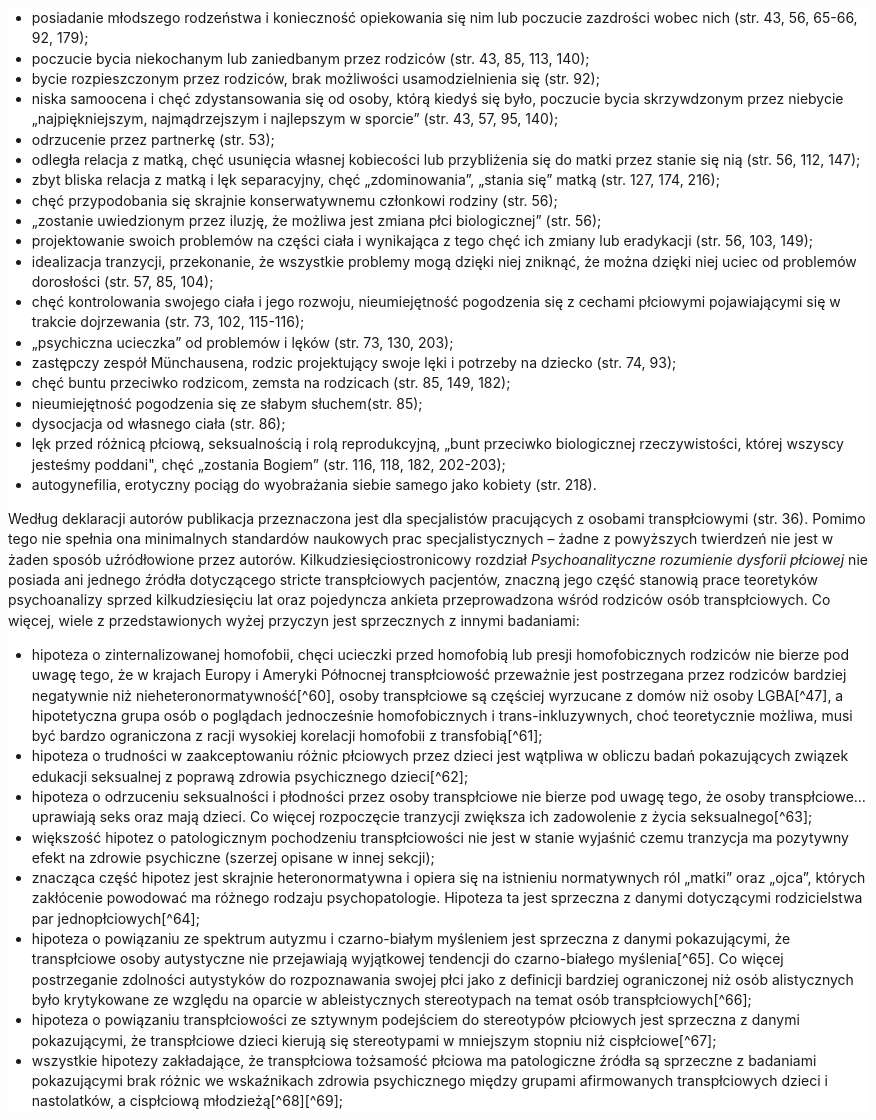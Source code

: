 - posiadanie młodszego rodzeństwa i konieczność opiekowania się nim lub poczucie zazdrości wobec nich (str. 43, 56, 65-66, 92, 179);
- poczucie bycia niekochanym lub zaniedbanym przez rodziców (str. 43, 85, 113, 140);
- bycie rozpieszczonym przez rodziców, brak możliwości usamodzielnienia się (str. 92);
- niska samoocena i chęć zdystansowania się od osoby, którą kiedyś się było, poczucie bycia skrzywdzonym przez niebycie „najpiękniejszym, najmądrzejszym i najlepszym w sporcie” (str. 43, 57, 95, 140);
- odrzucenie przez partnerkę (str. 53);
- odległa relacja z matką, chęć usunięcia własnej kobiecości lub przybliżenia się do matki przez stanie się nią (str. 56, 112, 147);
- zbyt bliska relacja z matką i lęk separacyjny, chęć „zdominowania”, „stania się” matką (str. 127, 174, 216);
- chęć przypodobania się skrajnie konserwatywnemu członkowi rodziny (str. 56);
- „zostanie uwiedzionym przez iluzję, że możliwa jest zmiana płci biologicznej” (str. 56);
- projektowanie swoich problemów na części ciała i wynikająca z tego chęć ich zmiany lub eradykacji (str. 56, 103, 149);
- idealizacja tranzycji, przekonanie, że wszystkie problemy mogą dzięki niej zniknąć, że można dzięki niej uciec od problemów dorosłości (str. 57, 85, 104);
- chęć kontrolowania swojego ciała i jego rozwoju, nieumiejętność pogodzenia się z cechami płciowymi pojawiającymi się w trakcie dojrzewania (str. 73, 102, 115-116);
- „psychiczna ucieczka” od problemów i lęków (str. 73, 130, 203);
- zastępczy zespół Münchausena, rodzic projektujący swoje lęki i potrzeby na dziecko (str. 74, 93);
- chęć buntu przeciwko rodzicom, zemsta na rodzicach (str. 85, 149, 182);
- nieumiejętność pogodzenia się ze słabym słuchem(str. 85);
- dysocjacja od własnego ciała (str. 86);
- lęk przed różnicą płciową, seksualnością i rolą reprodukcyjną, „bunt przeciwko biologicznej rzeczywistości, której wszyscy jesteśmy poddani", chęć „zostania Bogiem” (str. 116, 118, 182, 202-203);
- autogynefilia, erotyczny pociąg do wyobrażania siebie samego jako kobiety (str. 218).

Według deklaracji autorów publikacja przeznaczona jest dla specjalistów pracujących z osobami transpłciowymi (str. 36). Pomimo tego nie spełnia ona minimalnych standardów naukowych prac specjalistycznych – żadne z powyższych twierdzeń nie jest w żaden sposób uźródłowione przez autorów. Kilkudziesięciostronicowy rozdział *Psychoanalityczne rozumienie dysforii płciowej* nie posiada ani jednego źródła dotyczącego stricte transpłciowych pacjentów, znaczną jego część stanowią prace teoretyków psychoanalizy sprzed kilkudziesięciu lat oraz pojedyncza ankieta przeprowadzona wśród rodziców osób transpłciowych. Co więcej, wiele z przedstawionych wyżej przyczyn jest sprzecznych z innymi badaniami:

- hipoteza o zinternalizowanej homofobii, chęci ucieczki przed homofobią lub presji homofobicznych rodziców nie bierze pod uwagę tego, że w krajach Europy i Ameryki Północnej transpłciowość przeważnie jest postrzegana przez rodziców bardziej negatywnie niż nieheteronormatywność[^60], osoby transpłciowe są częściej wyrzucane z domów niż osoby LGBA[^47], a hipotetyczna grupa osób o poglądach jednocześnie homofobicznych i trans-inkluzywnych, choć teoretycznie możliwa, musi być bardzo ograniczona z racji wysokiej korelacji homofobii z transfobią[^61];
- hipoteza o trudności w zaakceptowaniu różnic płciowych przez dzieci jest wątpliwa w obliczu badań pokazujących związek edukacji seksualnej z poprawą zdrowia psychicznego dzieci[^62];
- hipoteza o odrzuceniu seksualności i płodności przez osoby transpłciowe nie bierze pod uwagę tego, że osoby transpłciowe… uprawiają seks oraz mają dzieci. Co więcej rozpoczęcie tranzycji zwiększa ich zadowolenie z życia seksualnego[^63];
- większość hipotez o patologicznym pochodzeniu transpłciowości nie jest w stanie wyjaśnić czemu tranzycja ma pozytywny efekt na zdrowie psychiczne (szerzej opisane w innej sekcji);
- znacząca część hipotez jest skrajnie heteronormatywna i opiera się na istnieniu normatywnych ról „matki” oraz „ojca”, których zakłócenie powodować ma różnego rodzaju psychopatologie. Hipoteza ta jest sprzeczna z danymi dotyczącymi rodzicielstwa par jednopłciowych[^64];
- hipoteza o powiązaniu ze spektrum autyzmu i czarno-białym myśleniem jest sprzeczna z danymi pokazującymi, że transpłciowe osoby autystyczne nie przejawiają wyjątkowej tendencji do czarno-białego myślenia[^65]. Co więcej postrzeganie zdolności autystyków do rozpoznawania swojej płci jako z definicji bardziej ograniczonej niż osób alistycznych było krytykowane ze względu na oparcie w ableistycznych stereotypach na temat osób transpłciowych[^66];
- hipoteza o powiązaniu transpłciowości ze sztywnym podejściem do stereotypów płciowych jest sprzeczna z danymi pokazującymi, że transpłciowe dzieci kierują się stereotypami w mniejszym stopniu niż cispłciowe[^67]; 
- wszystkie hipotezy zakładające, że transpłciowa tożsamość płciowa ma patologiczne źródła są sprzeczne z badaniami pokazującymi brak różnic we wskaźnikach zdrowia psychicznego między grupami afirmowanych transpłciowych dzieci i nastolatków, a cispłciową młodzieżą[^68][^69];